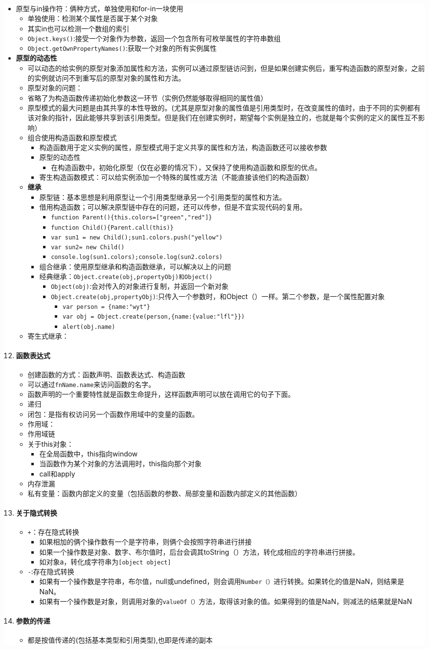 + 原型与in操作符：俩种方式，单独使用和for-in一块使用
	+ 单独使用：检测某个属性是否属于某个对象
	+ 其实in也可以检测一个数组的索引
	+ `Object.keys()`:接受一个对象作为参数，返回一个包含所有可枚举属性的字符串数组
	+ `Object.getOwnPropertyNames()`:获取一个对象的所有实例属性
+ **原型的动态性**
	+ 可以动态的给实例的原型对象添加属性和方法，实例可以通过原型链访问到，但是如果创建实例后，重写构造函数的原型对象，之前的实例就访问不到重写后的原型对象的属性和方法。
	+ 原型对象的问题：
	+ 省略了为构造函数传递初始化参数这一环节（实例仍然能够取得相同的属性值）
	+ 原型模式的最大问题是由其共享的本性导致的。(尤其是原型对象的属性值是引用类型时，在改变属性的值时，由于不同的实例都有该对象的指针，因此能够共享到该引用类型。但是我们在创建实例时，期望每个实例是独立的，也就是每个实例的定义的属性互不影响）
	+ 组合使用构造函数和原型模式
		+ 构造函数用于定义实例的属性，原型模式用于定义共享的属性和方法，构造函数还可以接收参数
		+ 原型的动态性
			+ 在构造函数中，初始化原型（仅在必要的情况下），又保持了使用构造函数和原型的优点。
		+ 寄生构造函数模式：可以给实例添加一个特殊的属性或方法（不能直接该他们的构造函数）
	+ **继承**
		+ 原型链：基本思想是利用原型让一个引用类型继承另一个引用类型的属性和方法。
		+ 借用构造函数；可以解决原型链中存在的问题，还可以传参，但是不宜实现代码的复用。
			+ `function Parent(){this.colors=["green","red"]}`
			+ `function Child(){Parent.call(this)}`
			+ `var sun1 = new Child();sun1.colors.push("yellow")`
			+ `var sun2= new Child()`
			+ `console.log(sun1.colors);console.log(sun2.colors)`
		+ 组合继承：使用原型继承和构造函数继承，可以解决以上的问题
		+ 经典继承：`Object.create(obj,propertyObj)和Object()`
			+ `Object(obj)`:会对传入的对象进行复制，并返回一个新对象
			+ `Object.create(obj,propertyObj)`:只传入一个参数时，和Object（）一样。第二个参数，是一个属性配置对象
				+ `var person = {name:"wyt"}`
				+ `var obj = Object.create(person,{name:{value:"lfl"}})`
				+ `alert(obj.name)`
	+ 寄生式继承：
12. #### 函数表达式
	+ 创建函数的方式：函数声明、函数表达式、构造函数
	+ 可以通过`fnName.name`来访问函数的名字。
	+ 函数声明的一个重要特性就是函数生命提升，这样函数声明可以放在调用它的句子下面。
	+ 递归
	+ 闭包：是指有权访问另一个函数作用域中的变量的函数。
	+ 作用域：
	+ 作用域链
	+ 关于this对象：
		+ 在全局函数中，this指向window
		+ 当函数作为某个对象的方法调用时，this指向那个对象
		+ call和apply
	+ 内存泄漏
	+ 私有变量：函数内部定义的变量（包括函数的参数、局部变量和函数内部定义的其他函数）
13. #### 关于隐式转换
	+ `+`：存在隐式转换
		+ 如果相加的俩个操作数有一个是字符串，则俩个会按照字符串进行拼接
		+ 如果一个操作数是对象、数字、布尔值时，后台会调其toString（）方法，转化成相应的字符串进行拼接。
		+ 如对象a，转化成字符串为`[object object]`
	+ `-`:存在隐式转换
		+ 如果有一个操作数是字符串，布尔值，null或undefined，则会调用`Number（）`进行转换。如果转化的值是NaN，则结果是NaN。
		+ 如果有一个操作数是对象，则调用对象的`valueOf（）`方法，取得该对象的值。如果得到的值是NaN，则减法的结果就是NaN
14. #### 参数的传递
	+ 都是按值传递的(包括基本类型和引用类型),也即是传递的副本
